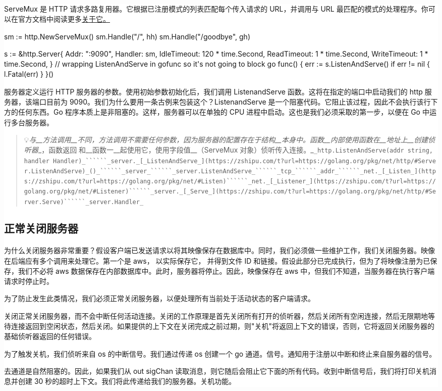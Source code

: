 <font _mstmutation="1" _msthash="35139" _msttexthash="1128797293">ServeMux 是 HTTP 请求多路复用器。它根据已注册模式的列表匹配每个传入请求的 URL，并调用与 URL 最匹配的模式的处理程序。你可以在官方文档中阅读更多[关于它。](https://zshipu.com/t?url=https://golang.org/pkg/net/http/#ServeMux)</font>

sm := http.NewServeMux()
sm.Handle("/", hh)
sm.Handle("/goodbye", gh)

s := &http.Server{
Addr:         ":9090",
Handler:      sm,
IdleTimeout:  120 * time.Second,
ReadTimeout:  1 * time.Second,
WriteTimeout: 1 * time.Second,
}
// wrapping ListenAndServe in gofunc so it's not going to block
go func() {
err := s.ListenAndServe()
if err != nil {
l.Fatal(err)
}
}()

<font _mstmutation="1" _msthash="33605" _msttexthash="6553513252">服务器定义运行 HTTP 服务器的参数。使用初始参数初始化后，我们调用 ListenandServe 函数。这将在指定的端口中启动我们的 http 服务器，该端口目前为 9090。我们为什么要用一条古例来包装这个？ListenandServe 是一个阻塞代码。它阻止该过程，因此不会执行该行下方的任何东西。Go 程序本质上是非阻塞的。这样，服务器可以在单独的 CPU 进程中启动。这也是我们必须采取的第一步，以便在 Go 中运行多台服务器。</font>

> <font _mstmutation="1" _msthash="28743" _msttexthash="1585112984">💡_与__方法调用__不同，方法调用不需要任何参数，因为服务器的配置存在于结构__本身中。函数__内部使用函数在__地址上__创建侦听器__，函数返回 和__函数一__起使用它，使用字段值__（ServeMux 对象）侦听传入连接。_</font>``_http.ListenAndServe(addr string, handler Handler)_``````_server._[_ListenAndServe_](https://zshipu.com/t?url=https://golang.org/pkg/net/http/#Server.ListenAndServe)_()_``````_server_``````_server.ListenAndServe_``````_tcp_``````_addr_``````_net._[_Listen_](https://zshipu.com/t?url=https://golang.org/pkg/net/#Listen)``````_net._[_Listener_](https://zshipu.com/t?url=https://golang.org/pkg/net/#Listener)``````_server._[_Serve_](https://zshipu.com/t?url=https://golang.org/pkg/net/http/#Server.Serve)``````_server.Handler_``

## <font _mstmutation="1" _msthash="37674" _msttexthash="23249889">正常关闭服务器</font>

<font _mstmutation="1" _msthash="40261" _msttexthash="6431144005">为什么关闭服务器非常重要？假设客户端已发送请求以将其映像保存在数据库中。同时，我们必须做一些维护工作，我们关闭服务器。映像在后端应有多个调用来处理它。第一个是 aws， 以实际保存它， 并得到文件 ID 和链接。假设此部分已完成执行，但为了将映像注册为已保存，我们不必将 aws 数据保存在内部数据库中。此时，服务器将停止。因此，映像保存在 aws 中，但我们不知道，当服务器在执行客户端请求时停止时。</font>

<font _mstmutation="1" _msthash="28730" _msttexthash="438132370">为了防止发生此类情况，我们必须正常关闭服务器，以便处理所有当前处于活动状态的客户端请求。</font>

<font _mstmutation="1" _msthash="33774" _msttexthash="3662126364">关闭正常关闭服务器，而不会中断任何活动连接。关闭的工作原理是首先关闭所有打开的侦听器，然后关闭所有空闲连接，然后无限期地等待连接返回到空闲状态，然后关闭。如果提供的上下文在关闭完成之前过期，则"关机"将返回上下文的错误，否则，它将返回关闭服务器的基础侦听器返回的任何错误。</font>

<font _mstmutation="1" _msthash="39975" _msttexthash="688530167">为了触发关机，我们侦听来自 os 的中断信号。我们通过传递 os 创建一个 go 通道。信号。通知用于注册以中断和终止来自服务器的信号。</font>

<font _mstmutation="1" _msthash="22295" _msttexthash="1650977952">去通道是自然阻塞的。因此，如果我们从 out sigChan 读取消息，则它随后会阻止它下面的所有代码。收到中断信号后，我们将打印关机消息并创建 30 秒的超时上下文。我们将此传递给我们的服务器。关机功能。</font>
